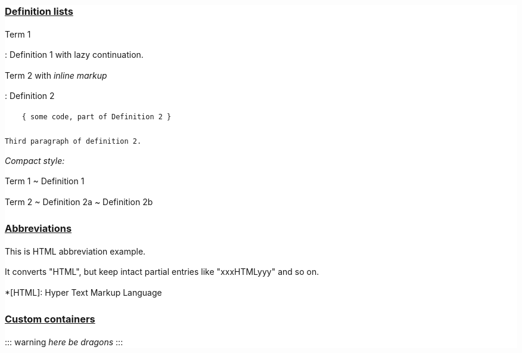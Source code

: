 [^second]: Footnote text.


### [Definition lists](https://github.com/markdown-it/markdown-it-deflist)

Term 1

:   Definition 1
with lazy continuation.

Term 2 with *inline markup*

:   Definition 2

        { some code, part of Definition 2 }

    Third paragraph of definition 2.

_Compact style:_

Term 1
  ~ Definition 1

Term 2
  ~ Definition 2a
  ~ Definition 2b


### [Abbreviations](https://github.com/markdown-it/markdown-it-abbr)

This is HTML abbreviation example.

It converts "HTML", but keep intact partial entries like "xxxHTMLyyy" and so on.

*[HTML]: Hyper Text Markup Language

### [Custom containers](https://github.com/markdown-it/markdown-it-container)

::: warning
*here be dragons*
:::

<div class="im-video-embed im-video-embed--16-9">
    <iframe
        src="https://www.youtube.com/embed/VIDEO_ID"
        frameborder="0"
        allow="accelerometer; autoplay; clipboard-write; encrypted-media; gyroscope; picture-in-picture"
        allowfullscreen
        title="Embedded YouTube Video">
    </iframe>
</div>


<div class="im-video-embed im-video-embed--4-3">
    <iframe src="..." ...></iframe>
</div>


[id]: https://octodex.github.com/images/dojocat.jpg  "The Dojocat"
[^first]: Footnote **can have markup**